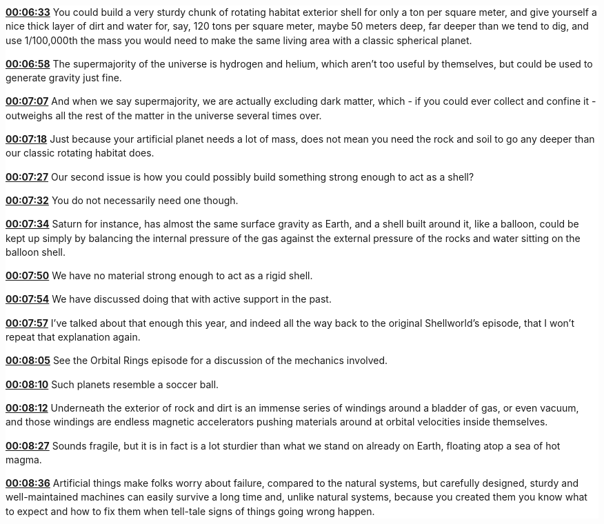 **[00:06:33](https://youtube.com/watch?v=ioKidcpkZN0&t=00h06m33s)**  You could build a very sturdy chunk of rotating habitat exterior shell for only a ton per square meter, and give yourself a nice thick layer of dirt and water for, say, 120 tons per square meter, maybe 50 meters deep, far deeper than we tend to dig, and use 1/100,000th the mass you would need to make the same living area with a classic spherical planet. 

**[00:06:58](https://youtube.com/watch?v=ioKidcpkZN0&t=00h06m58s)**  The supermajority of the universe is hydrogen and helium, which aren’t too useful by themselves, but could be used to generate gravity just fine. 

**[00:07:07](https://youtube.com/watch?v=ioKidcpkZN0&t=00h07m07s)**  And when we say supermajority, we are actually excluding dark matter, which - if you could ever collect and confine it - outweighs all the rest of the matter in the universe several times over. 

**[00:07:18](https://youtube.com/watch?v=ioKidcpkZN0&t=00h07m18s)**  Just because your artificial planet needs a lot of mass, does not mean you need the rock and soil to go any deeper than our classic rotating habitat does. 

**[00:07:27](https://youtube.com/watch?v=ioKidcpkZN0&t=00h07m27s)**  Our second issue is how you could possibly build something strong enough to act as a shell? 

**[00:07:32](https://youtube.com/watch?v=ioKidcpkZN0&t=00h07m32s)**  You do not necessarily need one though. 

**[00:07:34](https://youtube.com/watch?v=ioKidcpkZN0&t=00h07m34s)**  Saturn for instance, has almost the same surface gravity as Earth, and a shell built around it, like a balloon, could be kept up simply by balancing the internal pressure of the gas against the external pressure of the rocks and water sitting on the balloon shell. 

**[00:07:50](https://youtube.com/watch?v=ioKidcpkZN0&t=00h07m50s)**  We have no material strong enough to act as a rigid shell. 

**[00:07:54](https://youtube.com/watch?v=ioKidcpkZN0&t=00h07m54s)**  We have discussed doing that with active support in the past. 

**[00:07:57](https://youtube.com/watch?v=ioKidcpkZN0&t=00h07m57s)**  I’ve talked about that enough this year, and indeed all the way back to the original Shellworld’s episode, that I won’t repeat that explanation again. 

**[00:08:05](https://youtube.com/watch?v=ioKidcpkZN0&t=00h08m05s)**  See the Orbital Rings episode for a discussion of the mechanics involved. 

**[00:08:10](https://youtube.com/watch?v=ioKidcpkZN0&t=00h08m10s)**  Such planets resemble a soccer ball. 

**[00:08:12](https://youtube.com/watch?v=ioKidcpkZN0&t=00h08m12s)**  Underneath the exterior of rock and dirt is an immense series of windings around a bladder of gas, or even vacuum, and those windings are endless magnetic accelerators pushing materials around at orbital velocities inside themselves. 

**[00:08:27](https://youtube.com/watch?v=ioKidcpkZN0&t=00h08m27s)**  Sounds fragile, but it is in fact is a lot sturdier than what we stand on already on Earth, floating atop a sea of hot magma. 

**[00:08:36](https://youtube.com/watch?v=ioKidcpkZN0&t=00h08m36s)**  Artificial things make folks worry about failure, compared to the natural systems, but carefully designed, sturdy and well-maintained machines can easily survive a long time and, unlike natural systems, because you created them you know what to expect and how to fix them when tell-tale signs of things going wrong happen. 
